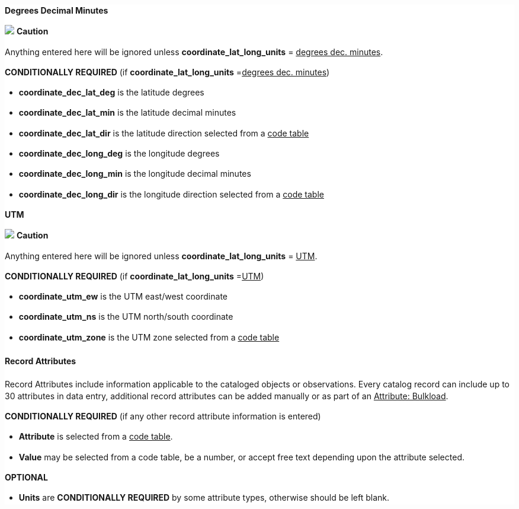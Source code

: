 **Degrees Decimal Minutes**
 
![](https://raw.Githubusercontent.com/ArctosDB/documentation-wiki/gh-pages/tutorial_images/Bear%20Caution.jpg) **Caution**

Anything entered here will be ignored unless **coordinate_lat_long_units** = [degrees dec. minutes](https://arctos.database.museum/info/ctDocumentation.cfm?table=ctlat_long_units#degrees_dec__minutes).

**CONDITIONALLY REQUIRED** (if **coordinate_lat_long_units** =[degrees dec. minutes](https://arctos.database.museum/info/ctDocumentation.cfm?table=ctlat_long_units#degrees_dec__minutes))

* **coordinate_dec_lat_deg** is the latitude degrees

* **coordinate_dec_lat_min** is the latitude decimal minutes

* **coordinate_dec_lat_dir** is the latitude direction selected from a [code table](https://arctos.database.museum/info/ctDocumentation.cfm?table=ctns)

* **coordinate_dec_long_deg** is the longitude degrees

* **coordinate_dec_long_min** is the longitude decimal minutes

* **coordinate_dec_long_dir** is the longitude direction selected from a [code table](https://arctos.database.museum/info/ctDocumentation.cfm?table=ctew)

**UTM**
 
![](https://raw.Githubusercontent.com/ArctosDB/documentation-wiki/gh-pages/tutorial_images/Bear%20Caution.jpg) **Caution**

Anything entered here will be ignored unless **coordinate_lat_long_units** = [UTM](https://arctos.database.museum/info/ctDocumentation.cfm?table=ctlat_long_units#utm).

**CONDITIONALLY REQUIRED** (if **coordinate_lat_long_units** =[UTM](https://arctos.database.museum/info/ctDocumentation.cfm?table=ctlat_long_units#utm))

* **coordinate_utm_ew** is the UTM east/west coordinate
 
* **coordinate_utm_ns** is the UTM north/south coordinate

* **coordinate_utm_zone** is the UTM zone selected from a [code table](https://arctos.database.museum/info/ctDocumentation.cfm?table=ctutm_zone)

#### Record Attributes

Record Attributes include information applicable to the cataloged objects or observations. Every catalog record can include up to 30 attributes in data entry, additional record attributes can be added manually or as part of an [Attribute: Bulkload](https://arctos.database.museum/loaders/BulkloadAttributes.cfm).

**CONDITIONALLY REQUIRED** (if any other record attribute information is entered)

* **Attribute** is selected from a [code table](https://arctos.database.museum/info/ctDocumentation.cfm?table=ctattribute_type).

* **Value** may be selected from a code table, be a number, or accept free text depending upon the attribute selected.

**OPTIONAL**

* **Units** are **CONDITIONALLY REQUIRED** by some attribute types, otherwise should be left blank.
 